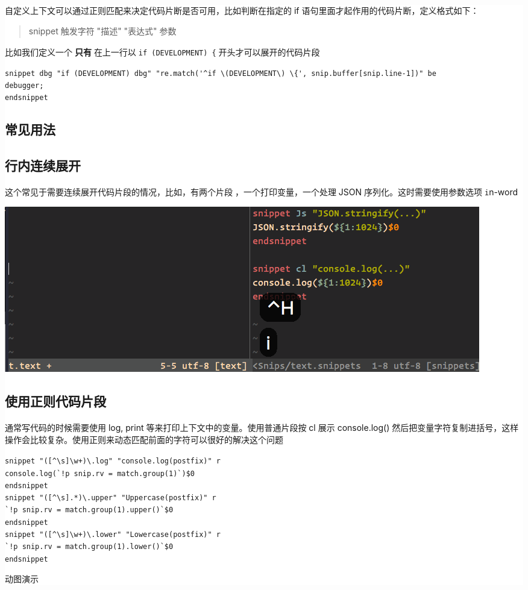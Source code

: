 自定义上下文可以通过正则匹配来决定代码片断是否可用，比如判断在指定的 if 语句里面才起作用的代码片断，定义格式如下：

> snippet 触发字符 "描述" "表达式" 参数

比如我们定义一个 **只有** 在上一行以 `if (DEVELOPMENT) {` 开头才可以展开的代码片段

```text
snippet dbg "if (DEVELOPMENT) dbg" "re.match('^if \(DEVELOPMENT\) \{', snip.buffer[snip.line-1])" be
debugger;
endsnippet
```

## 常见用法

## 行内连续展开

这个常见于需要连续展开代码片段的情况，比如，有两个片段 ，一个打印变量，一个处理 JSON 序列化。这时需要使用参数选项 `i`n-word

![](./image//v2-e448e63e90c021c428fbf90c51c4b0b8_b.gif)

## 使用正则代码片段

通常写代码的时候需要使用 log, print 等来打印上下文中的变量。使用普通片段按 cl 展示 console.log\(\) 然后把变量字符复制进括号，这样操作会比较复杂。使用正则来动态匹配前面的字符可以很好的解决这个问题

```vim
snippet "([^\s]\w+)\.log" "console.log(postfix)" r
console.log(`!p snip.rv = match.group(1)`)$0
endsnippet
snippet "([^\s].*)\.upper" "Uppercase(postfix)" r
`!p snip.rv = match.group(1).upper()`$0
endsnippet
snippet "([^\s]\w+)\.lower" "Lowercase(postfix)" r
`!p snip.rv = match.group(1).lower()`$0
endsnippet
```

动图演示
